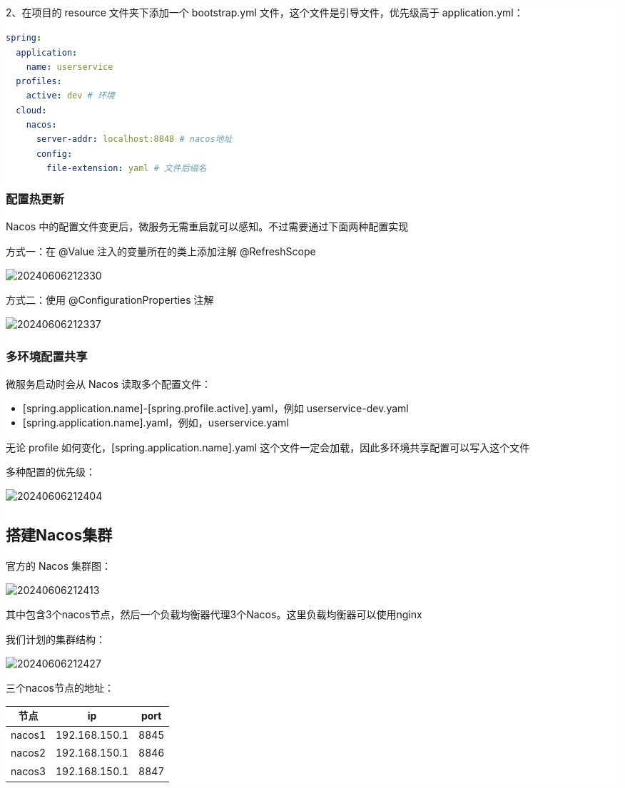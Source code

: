 2、在项目的 resource 文件夹下添加一个 bootstrap.yml 文件，这个文件是引导文件，优先级高于 application.yml：

```yaml
spring:
  application:
    name: userservice
  profiles:
    active: dev # 环境
  cloud:
    nacos:
      server-addr: localhost:8848 # nacos地址
      config:
        file-extension: yaml # 文件后缀名
```

### 配置热更新

Nacos 中的配置文件变更后，微服务无需重启就可以感知。不过需要通过下面两种配置实现

方式一：在 @Value 注入的变量所在的类上添加注解 @RefreshScope

![20240606212330](https://blog-1312417182.cos.ap-chengdu.myqcloud.com/blog/20240606212330.png)

方式二：使用 @ConfigurationProperties 注解

![20240606212337](https://blog-1312417182.cos.ap-chengdu.myqcloud.com/blog/20240606212337.png)

### 多环境配置共享

微服务启动时会从 Nacos 读取多个配置文件：

- [spring.application.name]-[spring.profile.active].yaml，例如 userservice-dev.yaml
- [spring.application.name].yaml，例如，userservice.yaml

无论 profile 如何变化，[spring.application.name].yaml 这个文件一定会加载，因此多环境共享配置可以写入这个文件

多种配置的优先级：

![20240606212404](https://blog-1312417182.cos.ap-chengdu.myqcloud.com/blog/20240606212404.png)

## 搭建Nacos集群
官方的 Nacos 集群图：

![20240606212413](https://blog-1312417182.cos.ap-chengdu.myqcloud.com/blog/20240606212413.png)

其中包含3个nacos节点，然后一个负载均衡器代理3个Nacos。这里负载均衡器可以使用nginx

我们计划的集群结构：

![20240606212427](https://blog-1312417182.cos.ap-chengdu.myqcloud.com/blog/20240606212427.png)

三个nacos节点的地址：

| **节点** | **ip** | **port** |
| --- | --- | --- |
| nacos1 | 192.168.150.1 | 8845 |
| nacos2 | 192.168.150.1 | 8846 |
| nacos3 | 192.168.150.1 | 8847 |
